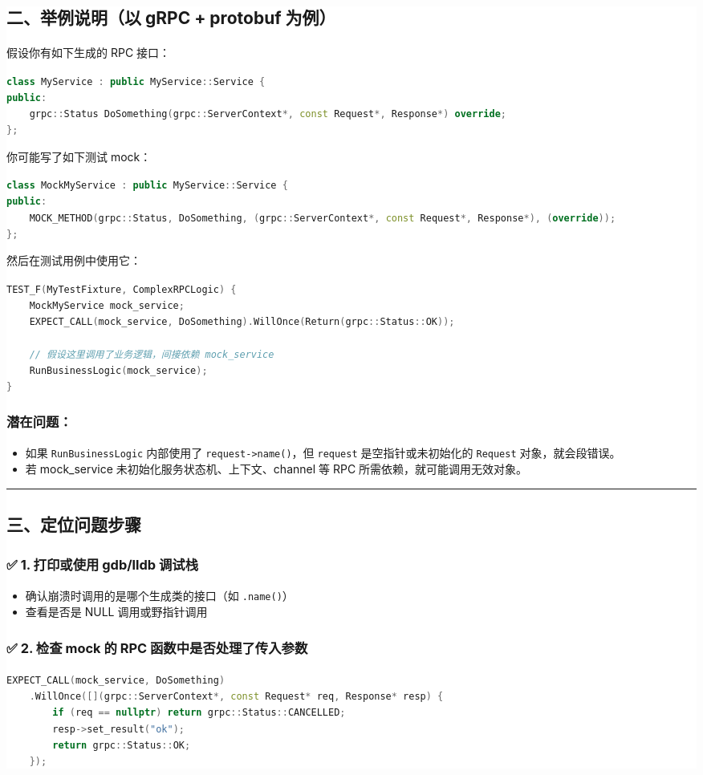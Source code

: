 
## 二、举例说明（以 gRPC + protobuf 为例）

假设你有如下生成的 RPC 接口：

```cpp
class MyService : public MyService::Service {
public:
    grpc::Status DoSomething(grpc::ServerContext*, const Request*, Response*) override;
};
```

你可能写了如下测试 mock：

```cpp
class MockMyService : public MyService::Service {
public:
    MOCK_METHOD(grpc::Status, DoSomething, (grpc::ServerContext*, const Request*, Response*), (override));
};
```

然后在测试用例中使用它：

```cpp
TEST_F(MyTestFixture, ComplexRPCLogic) {
    MockMyService mock_service;
    EXPECT_CALL(mock_service, DoSomething).WillOnce(Return(grpc::Status::OK));

    // 假设这里调用了业务逻辑，间接依赖 mock_service
    RunBusinessLogic(mock_service);
}
```

### 潜在问题：

* 如果 `RunBusinessLogic` 内部使用了 `request->name()`，但 `request` 是空指针或未初始化的 `Request` 对象，就会段错误。
* 若 mock\_service 未初始化服务状态机、上下文、channel 等 RPC 所需依赖，就可能调用无效对象。

---

## 三、定位问题步骤

### ✅ 1. 打印或使用 gdb/lldb 调试栈

* 确认崩溃时调用的是哪个生成类的接口（如 `.name()`）
* 查看是否是 NULL 调用或野指针调用

### ✅ 2. 检查 mock 的 RPC 函数中是否处理了传入参数

```cpp
EXPECT_CALL(mock_service, DoSomething)
    .WillOnce([](grpc::ServerContext*, const Request* req, Response* resp) {
        if (req == nullptr) return grpc::Status::CANCELLED;
        resp->set_result("ok");
        return grpc::Status::OK;
    });
```
